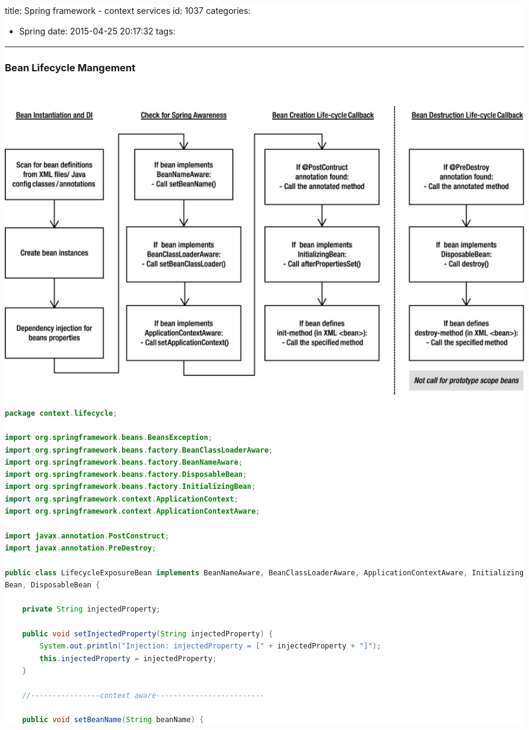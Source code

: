 title: Spring framework - context services
id: 1037
categories:
  - Spring
date: 2015-04-25 20:17:32
tags:
---

### Bean Lifecycle Mangement

&nbsp;

![spring-bean-lifecycle](/media/spring-bean-lifecycle.jpg)
``` java
package context.lifecycle;

import org.springframework.beans.BeansException;
import org.springframework.beans.factory.BeanClassLoaderAware;
import org.springframework.beans.factory.BeanNameAware;
import org.springframework.beans.factory.DisposableBean;
import org.springframework.beans.factory.InitializingBean;
import org.springframework.context.ApplicationContext;
import org.springframework.context.ApplicationContextAware;

import javax.annotation.PostConstruct;
import javax.annotation.PreDestroy;

public class LifecycleExposureBean implements BeanNameAware, BeanClassLoaderAware, ApplicationContextAware, InitializingBean, DisposableBean {

    private String injectedProperty;

    public void setInjectedProperty(String injectedProperty) {
        System.out.println("Injection: injectedProperty = [" + injectedProperty + "]");
        this.injectedProperty = injectedProperty;
    }

    //----------------context aware-------------------------

    public void setBeanName(String beanName) {
```